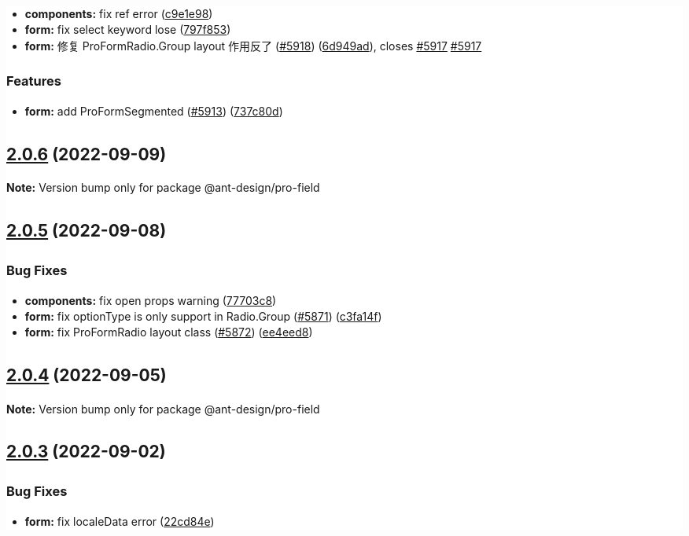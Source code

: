 - **components:** fix ref error ([c9e1e98](https://github.com/ant-design/pro-components/commit/c9e1e98dab5e2b9004d7c43053291b663f551742))
- **form:** fix select keyword lose ([797f853](https://github.com/ant-design/pro-components/commit/797f853949641ff890ab82d9f691c8d2d35290df))
- **form:** 修复 ProFormRadio.Group layout 作用反了 ([#5918](https://github.com/ant-design/pro-components/issues/5918)) ([6d949ad](https://github.com/ant-design/pro-components/commit/6d949ad57fcac390dff41a83c7617f9b3862c19d)), closes [#5917](https://github.com/ant-design/pro-components/issues/5917) [#5917](https://github.com/ant-design/pro-components/issues/5917)

### Features

- **form:** add ProFormSegmented ([#5913](https://github.com/ant-design/pro-components/issues/5913)) ([737c80d](https://github.com/ant-design/pro-components/commit/737c80d91fa9cfdc86ba05dce47b18ccb83058c4))

## [2.0.6](https://github.com/ant-design/pro-components/compare/@ant-design/pro-field@2.0.5...@ant-design/pro-field@2.0.6) (2022-09-09)

**Note:** Version bump only for package @ant-design/pro-field

## [2.0.5](https://github.com/ant-design/pro-components/compare/@ant-design/pro-field@2.0.4...@ant-design/pro-field@2.0.5) (2022-09-08)

### Bug Fixes

- **components:** fix open props warning ([77703c8](https://github.com/ant-design/pro-components/commit/77703c82140d46c4fb9ad82e77d561d313e0436e))
- **form:** fix optionType is only support in Radio.Group ([#5871](https://github.com/ant-design/pro-components/issues/5871)) ([c3fa14f](https://github.com/ant-design/pro-components/commit/c3fa14f208d922183ebfde2e8cfe0c2f18022855))
- **form:** fix ProFormRadio layout class ([#5872](https://github.com/ant-design/pro-components/issues/5872)) ([ee4eed8](https://github.com/ant-design/pro-components/commit/ee4eed8ab43908fb2e9d1c5e170636153c0cae08))

## [2.0.4](https://github.com/ant-design/pro-components/compare/@ant-design/pro-field@2.0.3...@ant-design/pro-field@2.0.4) (2022-09-05)

**Note:** Version bump only for package @ant-design/pro-field

## [2.0.3](https://github.com/ant-design/pro-components/compare/@ant-design/pro-field@2.0.2...@ant-design/pro-field@2.0.3) (2022-09-02)

### Bug Fixes

- **form:** fix localeData error ([22cd84e](https://github.com/ant-design/pro-components/commit/22cd84ecb2f60611ea69b5051652268772650e58))
